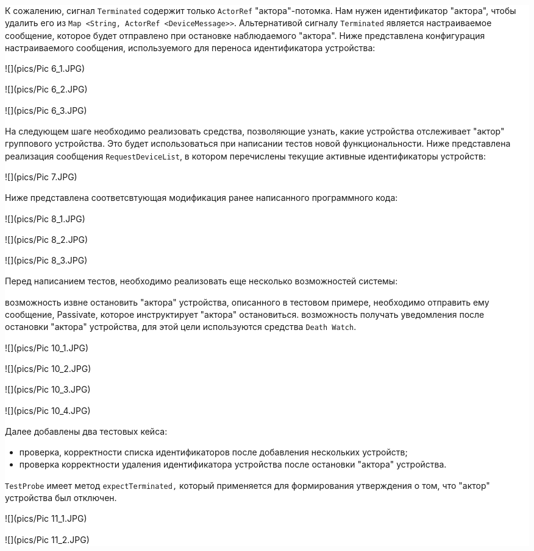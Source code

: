 К сожалению, сигнал `Terminated` содержит только `ActorRef` "актора"-потомка. Нам нужен идентификатор "актора", чтобы удалить его из `Map <String, ActorRef <DeviceMessage>>`. Альтернативой сигналу `Terminated` является настраиваемое сообщение, которое будет отправлено при остановке наблюдаемого "актора". Ниже представлена конфигурация настраиваемого сообщения, используемого для переноса идентификатора устройства:

![](pics/Pic 6_1.JPG)

![](pics/Pic 6_2.JPG)

![](pics/Pic 6_3.JPG)

На следующем шаге необходимо реализовать средства, позволяющие узнать, какие устройства отслеживает "актор" группового устройства. Это будет использоваться при написании тестов новой функциональности. Ниже представлена реализация сообщения `RequestDeviceList`, в котором перечислены текущие активные идентификаторы устройств:

![](pics/Pic 7.JPG)

Ниже представлена соответсвтующая модификация ранее написанного программного кода:

![](pics/Pic 8_1.JPG)

![](pics/Pic 8_2.JPG)

![](pics/Pic 8_3.JPG)

Перед написанием тестов, необходимо реализовать еще несколько возможностей системы:

возможность извне остановить "актора" устройства, описанного в тестовом примере, необходимо отправить ему сообщение, Passivate, которое инструктирует "актора" остановиться.
возможность получать уведомления после остановки "актора" устройства, для этой цели используются средства `Death Watch`.

![](pics/Pic 10_1.JPG)

![](pics/Pic 10_2.JPG)

![](pics/Pic 10_3.JPG)

![](pics/Pic 10_4.JPG)

Далее добавлены два тестовых кейса:

- проверка, корректности списка идентификаторов после добавления нескольких устройств;
- проверка корректности удаления идентификатора устройства после остановки "актора" устройства. 

`TestProbe` имеет метод `expectTerminated,` который применяется для формирования утверждения о том, что  "актор" устройства был отключен.

![](pics/Pic 11_1.JPG)

![](pics/Pic 11_2.JPG)
